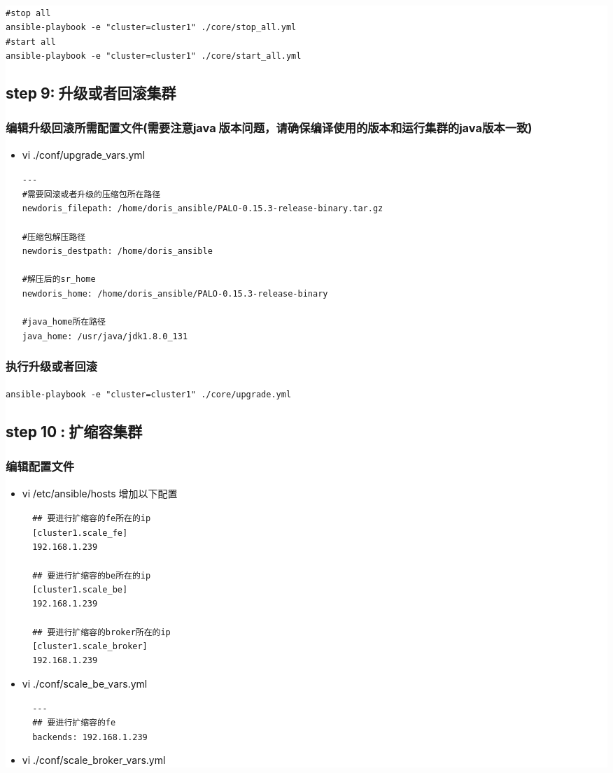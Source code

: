     #stop all
    ansible-playbook -e "cluster=cluster1" ./core/stop_all.yml
    #start all
    ansible-playbook -e "cluster=cluster1" ./core/start_all.yml

## step 9: 升级或者回滚集群

### 编辑升级回滚所需配置文件(需要注意java 版本问题，请确保编译使用的版本和运行集群的java版本一致)

* vi ./conf/upgrade_vars.yml

      ---
      #需要回滚或者升级的压缩包所在路径
      newdoris_filepath: /home/doris_ansible/PALO-0.15.3-release-binary.tar.gz

      #压缩包解压路径
      newdoris_destpath: /home/doris_ansible
      
      #解压后的sr_home
      newdoris_home: /home/doris_ansible/PALO-0.15.3-release-binary
      
      #java_home所在路径
      java_home: /usr/java/jdk1.8.0_131

### 执行升级或者回滚

    ansible-playbook -e "cluster=cluster1" ./core/upgrade.yml
    
## step 10 : 扩缩容集群

### 编辑配置文件

* vi /etc/ansible/hosts
增加以下配置

        ## 要进行扩缩容的fe所在的ip
        [cluster1.scale_fe]
        192.168.1.239

        ## 要进行扩缩容的be所在的ip
        [cluster1.scale_be]
        192.168.1.239
         
        ## 要进行扩缩容的broker所在的ip
        [cluster1.scale_broker]
        192.168.1.239

* vi ./conf/scale_be_vars.yml
 
        ---
        ## 要进行扩缩容的fe
        backends: 192.168.1.239
* vi ./conf/scale_broker_vars.yml

